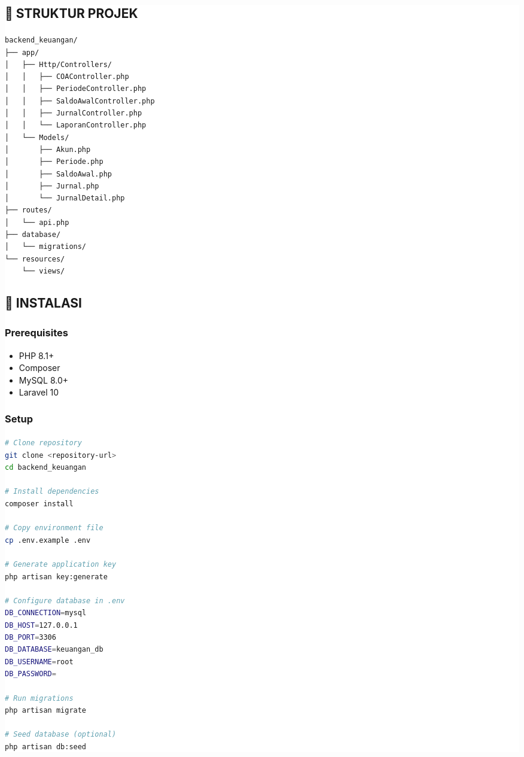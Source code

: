 ## 📁 STRUKTUR PROJEK

```
backend_keuangan/
├── app/
│   ├── Http/Controllers/
│   │   ├── COAController.php
│   │   ├── PeriodeController.php
│   │   ├── SaldoAwalController.php
│   │   ├── JurnalController.php
│   │   └── LaporanController.php
│   └── Models/
│       ├── Akun.php
│       ├── Periode.php
│       ├── SaldoAwal.php
│       ├── Jurnal.php
│       └── JurnalDetail.php
├── routes/
│   └── api.php
├── database/
│   └── migrations/
└── resources/
    └── views/
```

## 🔧 INSTALASI

### Prerequisites

-   PHP 8.1+
-   Composer
-   MySQL 8.0+
-   Laravel 10

### Setup

```bash
# Clone repository
git clone <repository-url>
cd backend_keuangan

# Install dependencies
composer install

# Copy environment file
cp .env.example .env

# Generate application key
php artisan key:generate

# Configure database in .env
DB_CONNECTION=mysql
DB_HOST=127.0.0.1
DB_PORT=3306
DB_DATABASE=keuangan_db
DB_USERNAME=root
DB_PASSWORD=

# Run migrations
php artisan migrate

# Seed database (optional)
php artisan db:seed
```